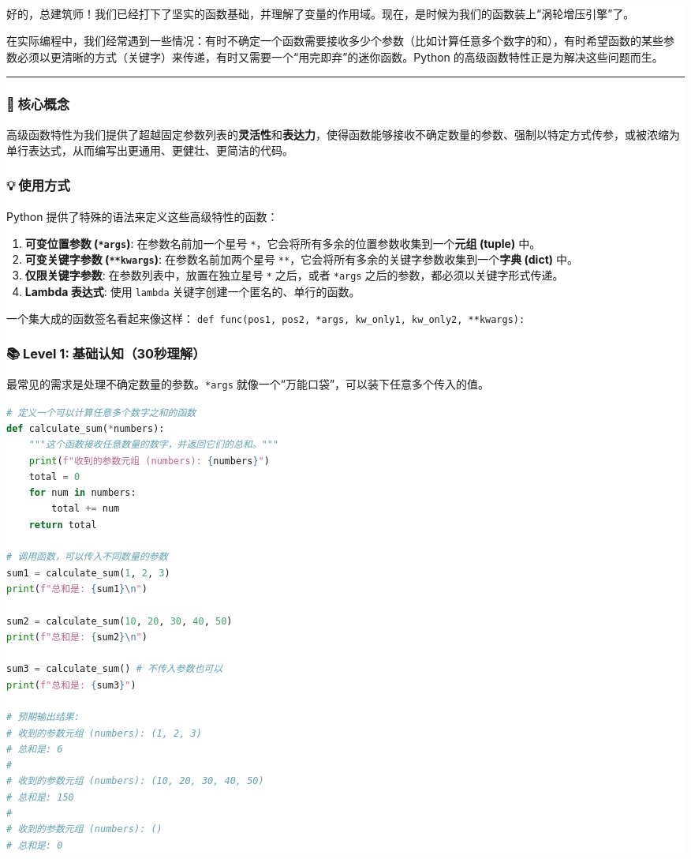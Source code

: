 好的，总建筑师！我们已经打下了坚实的函数基础，并理解了变量的作用域。现在，是时候为我们的函数装上“涡轮增压引擎”了。

在实际编程中，我们经常遇到一些情况：有时不确定一个函数需要接收多少个参数（比如计算任意多个数字的和），有时希望函数的某些参数必须以更清晰的方式（关键字）来传递，有时又需要一个“用完即弃”的迷你函数。Python 的高级函数特性正是为解决这些问题而生。

---

### 🎯 核心概念
高级函数特性为我们提供了超越固定参数列表的**灵活性**和**表达力**，使得函数能够接收不确定数量的参数、强制以特定方式传参，或被浓缩为单行表达式，从而编写出更通用、更健壮、更简洁的代码。

### 💡 使用方式
Python 提供了特殊的语法来定义这些高级特性的函数：

1.  **可变位置参数 (`*args`)**: 在参数名前加一个星号 `*`，它会将所有多余的位置参数收集到一个**元组 (tuple)** 中。
2.  **可变关键字参数 (`**kwargs`)**: 在参数名前加两个星号 `**`，它会将所有多余的关键字参数收集到一个**字典 (dict)** 中。
3.  **仅限关键字参数**: 在参数列表中，放置在独立星号 `*` 之后，或者 `*args` 之后的参数，都必须以关键字形式传递。
4.  **Lambda 表达式**: 使用 `lambda` 关键字创建一个匿名的、单行的函数。

一个集大成的函数签名看起来像这样：
`def func(pos1, pos2, *args, kw_only1, kw_only2, **kwargs):`

### 📚 Level 1: 基础认知（30秒理解）
最常见的需求是处理不确定数量的参数。`*args` 就像一个“万能口袋”，可以装下任意多个传入的值。

```python
# 定义一个可以计算任意多个数字之和的函数
def calculate_sum(*numbers):
    """这个函数接收任意数量的数字，并返回它们的总和。"""
    print(f"收到的参数元组 (numbers): {numbers}")
    total = 0
    for num in numbers:
        total += num
    return total

# 调用函数，可以传入不同数量的参数
sum1 = calculate_sum(1, 2, 3)
print(f"总和是: {sum1}\n")

sum2 = calculate_sum(10, 20, 30, 40, 50)
print(f"总和是: {sum2}\n")

sum3 = calculate_sum() # 不传入参数也可以
print(f"总和是: {sum3}")

# 预期输出结果:
# 收到的参数元组 (numbers): (1, 2, 3)
# 总和是: 6
#
# 收到的参数元组 (numbers): (10, 20, 30, 40, 50)
# 总和是: 150
#
# 收到的参数元组 (numbers): ()
# 总和是: 0
```

